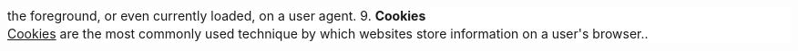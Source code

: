 [](https://iq.opengenus.org/push-api-html/)t[](https://iq.opengenus.org/push-api-html/)h[](https://iq.opengenus.org/push-api-html/)e[](https://iq.opengenus.org/push-api-html/) [](https://iq.opengenus.org/push-api-html/)f[](https://iq.opengenus.org/push-api-html/)o[](https://iq.opengenus.org/push-api-html/)r[](https://iq.opengenus.org/push-api-html/)e[](https://iq.opengenus.org/push-api-html/)g[](https://iq.opengenus.org/push-api-html/)r[](https://iq.opengenus.org/push-api-html/)o[](https://iq.opengenus.org/push-api-html/)u[](https://iq.opengenus.org/push-api-html/)n[](https://iq.opengenus.org/push-api-html/)d[](https://iq.opengenus.org/push-api-html/),[](https://iq.opengenus.org/push-api-html/) [](https://iq.opengenus.org/push-api-html/)o[](https://iq.opengenus.org/push-api-html/)r[](https://iq.opengenus.org/push-api-html/) [](https://iq.opengenus.org/push-api-html/)e[](https://iq.opengenus.org/push-api-html/)v[](https://iq.opengenus.org/push-api-html/)e[](https://iq.opengenus.org/push-api-html/)n[](https://iq.opengenus.org/push-api-html/) [](https://iq.opengenus.org/push-api-html/)c[](https://iq.opengenus.org/push-api-html/)u[](https://iq.opengenus.org/push-api-html/)r[](https://iq.opengenus.org/push-api-html/)r[](https://iq.opengenus.org/push-api-html/)e[](https://iq.opengenus.org/push-api-html/)n[](https://iq.opengenus.org/push-api-html/)t[](https://iq.opengenus.org/push-api-html/)l[](https://iq.opengenus.org/push-api-html/)y[](https://iq.opengenus.org/push-api-html/) [](https://iq.opengenus.org/push-api-html/)l[](https://iq.opengenus.org/push-api-html/)o[](https://iq.opengenus.org/push-api-html/)a[](https://iq.opengenus.org/push-api-html/)d[](https://iq.opengenus.org/push-api-html/)e[](https://iq.opengenus.org/push-api-html/)d[](https://iq.opengenus.org/push-api-html/),[](https://iq.opengenus.org/push-api-html/) [](https://iq.opengenus.org/push-api-html/)o[](https://iq.opengenus.org/push-api-html/)n[](https://iq.opengenus.org/push-api-html/) [](https://iq.opengenus.org/push-api-html/)a[](https://iq.opengenus.org/push-api-html/) [](https://iq.opengenus.org/push-api-html/)u[](https://iq.opengenus.org/push-api-html/)s[](https://iq.opengenus.org/push-api-html/)e[](https://iq.opengenus.org/push-api-html/)r[](https://iq.opengenus.org/push-api-html/) [](https://iq.opengenus.org/push-api-html/)a[](https://iq.opengenus.org/push-api-html/)g[](https://iq.opengenus.org/push-api-html/)e[](https://iq.opengenus.org/push-api-html/)n[](https://iq.opengenus.org/push-api-html/)t[](https://iq.opengenus.org/push-api-html/).[](https://iq.opengenus.org/push-api-html/)
9. **Cookies**<br>  [Cookies](https://iq.opengenus.org/cookies/) are the most commonly used technique by which websites store information on a user's browser..